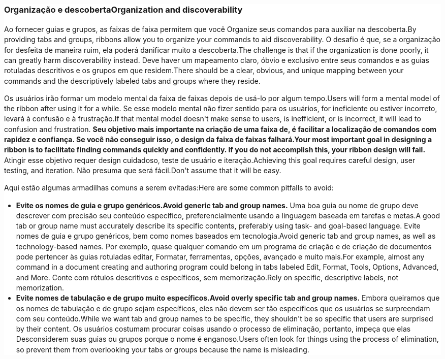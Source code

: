 ### <a name="organization-and-discoverability"></a><span data-ttu-id="ccb8b-314">Organização e descoberta</span><span class="sxs-lookup"><span data-stu-id="ccb8b-314">Organization and discoverability</span></span>

<span data-ttu-id="ccb8b-315">Ao fornecer guias e grupos, as faixas de faixa permitem que você Organize seus comandos para auxiliar na descoberta.</span><span class="sxs-lookup"><span data-stu-id="ccb8b-315">By providing tabs and groups, ribbons allow you to organize your commands to aid discoverability.</span></span> <span data-ttu-id="ccb8b-316">O desafio é que, se a organização for desfeita de maneira ruim, ela poderá danificar muito a descoberta.</span><span class="sxs-lookup"><span data-stu-id="ccb8b-316">The challenge is that if the organization is done poorly, it can greatly harm discoverability instead.</span></span> <span data-ttu-id="ccb8b-317">Deve haver um mapeamento claro, óbvio e exclusivo entre seus comandos e as guias rotuladas descritivos e os grupos em que residem.</span><span class="sxs-lookup"><span data-stu-id="ccb8b-317">There should be a clear, obvious, and unique mapping between your commands and the descriptively labeled tabs and groups where they reside.</span></span>

<span data-ttu-id="ccb8b-318">Os usuários irão formar um modelo mental da faixa de faixas depois de usá-lo por algum tempo.</span><span class="sxs-lookup"><span data-stu-id="ccb8b-318">Users will form a mental model of the ribbon after using it for a while.</span></span> <span data-ttu-id="ccb8b-319">Se esse modelo mental não fizer sentido para os usuários, for ineficiente ou estiver incorreto, levará à confusão e à frustração.</span><span class="sxs-lookup"><span data-stu-id="ccb8b-319">If that mental model doesn't make sense to users, is inefficient, or is incorrect, it will lead to confusion and frustration.</span></span> <span data-ttu-id="ccb8b-320">**Seu objetivo mais importante na criação de uma faixa de, é facilitar a localização de comandos com rapidez e confiança. Se você não conseguir isso, o design da faixa de faixas falhará.**</span><span class="sxs-lookup"><span data-stu-id="ccb8b-320">**Your most important goal in designing a ribbon is to facilitate finding commands quickly and confidently. If you do not accomplish this, your ribbon design will fail.**</span></span> <span data-ttu-id="ccb8b-321">Atingir esse objetivo requer design cuidadoso, teste de usuário e iteração.</span><span class="sxs-lookup"><span data-stu-id="ccb8b-321">Achieving this goal requires careful design, user testing, and iteration.</span></span> <span data-ttu-id="ccb8b-322">Não presuma que será fácil.</span><span class="sxs-lookup"><span data-stu-id="ccb8b-322">Don't assume that it will be easy.</span></span>

<span data-ttu-id="ccb8b-323">Aqui estão algumas armadilhas comuns a serem evitadas:</span><span class="sxs-lookup"><span data-stu-id="ccb8b-323">Here are some common pitfalls to avoid:</span></span>

- <span data-ttu-id="ccb8b-324">**Evite os nomes de guia e grupo genéricos.**</span><span class="sxs-lookup"><span data-stu-id="ccb8b-324">**Avoid generic tab and group names.**</span></span> <span data-ttu-id="ccb8b-325">Uma boa guia ou nome de grupo deve descrever com precisão seu conteúdo específico, preferencialmente usando a linguagem baseada em tarefas e metas.</span><span class="sxs-lookup"><span data-stu-id="ccb8b-325">A good tab or group name must accurately describe its specific contents, preferably using task- and goal-based language.</span></span> <span data-ttu-id="ccb8b-326">Evite nomes de guia e grupo genéricos, bem como nomes baseados em tecnologia.</span><span class="sxs-lookup"><span data-stu-id="ccb8b-326">Avoid generic tab and group names, as well as technology-based names.</span></span> <span data-ttu-id="ccb8b-327">Por exemplo, quase qualquer comando em um programa de criação e de criação de documentos pode pertencer às guias rotuladas editar, Formatar, ferramentas, opções, avançado e muito mais.</span><span class="sxs-lookup"><span data-stu-id="ccb8b-327">For example, almost any command in a document creating and authoring program could belong in tabs labeled Edit, Format, Tools, Options, Advanced, and More.</span></span> <span data-ttu-id="ccb8b-328">Conte com rótulos descritivos e específicos, sem memorização.</span><span class="sxs-lookup"><span data-stu-id="ccb8b-328">Rely on specific, descriptive labels, not memorization.</span></span>
- <span data-ttu-id="ccb8b-329">**Evite nomes de tabulação e de grupo muito específicos.**</span><span class="sxs-lookup"><span data-stu-id="ccb8b-329">**Avoid overly specific tab and group names.**</span></span> <span data-ttu-id="ccb8b-330">Embora queiramos que os nomes de tabulação e de grupo sejam específicos, eles não devem ser tão específicos que os usuários se surpreendam com seu conteúdo.</span><span class="sxs-lookup"><span data-stu-id="ccb8b-330">While we want tab and group names to be specific, they shouldn't be so specific that users are surprised by their content.</span></span> <span data-ttu-id="ccb8b-331">Os usuários costumam procurar coisas usando o processo de eliminação, portanto, impeça que elas Desconsiderem suas guias ou grupos porque o nome é enganoso.</span><span class="sxs-lookup"><span data-stu-id="ccb8b-331">Users often look for things using the process of elimination, so prevent them from overlooking your tabs or groups because the name is misleading.</span></span>